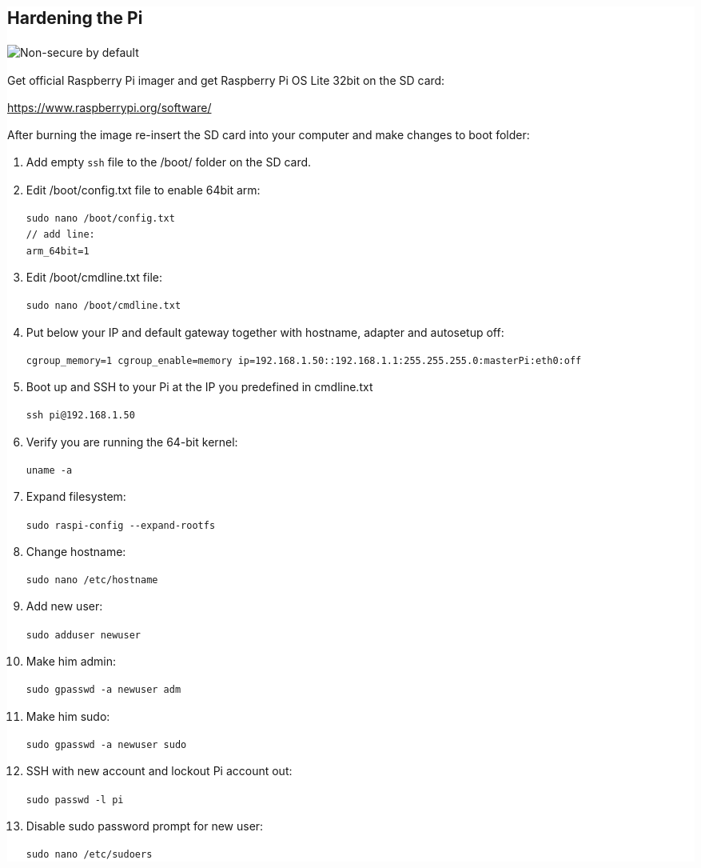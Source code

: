 ## Hardening the Pi

![Non-secure by default](https://gateway.pinata.cloud/ipfs/QmNf9nmLGWsbGvwfryLVxZbAU5EFRVeVHuKTvaAizckDub)

Get official Raspberry Pi imager and get Raspberry Pi OS Lite 32bit on the SD card: 

https://www.raspberrypi.org/software/

After burning the image re-insert the SD card into your computer and make changes to boot folder:

1.  Add empty ```ssh``` file to the /boot/ folder on the SD card.
   
   
   
2. Edit /boot/config.txt file to enable 64bit arm:

       sudo nano /boot/config.txt
       // add line:
       arm_64bit=1

3. Edit /boot/cmdline.txt file:

       sudo nano /boot/cmdline.txt

4. Put below your IP and default gateway together with hostname, adapter and autosetup off:

       cgroup_memory=1 cgroup_enable=memory ip=192.168.1.50::192.168.1.1:255.255.255.0:masterPi:eth0:off

5. Boot up and SSH to your Pi at the IP you predefined in cmdline.txt

       ssh pi@192.168.1.50

6. Verify you are running the 64-bit kernel:

       uname -a

7. Expand filesystem:

       sudo raspi-config --expand-rootfs

8. Change hostname:

       sudo nano /etc/hostname

9. Add new user:

       sudo adduser newuser

10. Make him admin:

        sudo gpasswd -a newuser adm

11. Make him sudo:

        sudo gpasswd -a newuser sudo

12. SSH with new account and lockout Pi account out:

        sudo passwd -l pi

13. Disable sudo password prompt for new user:

        sudo nano /etc/sudoers
        